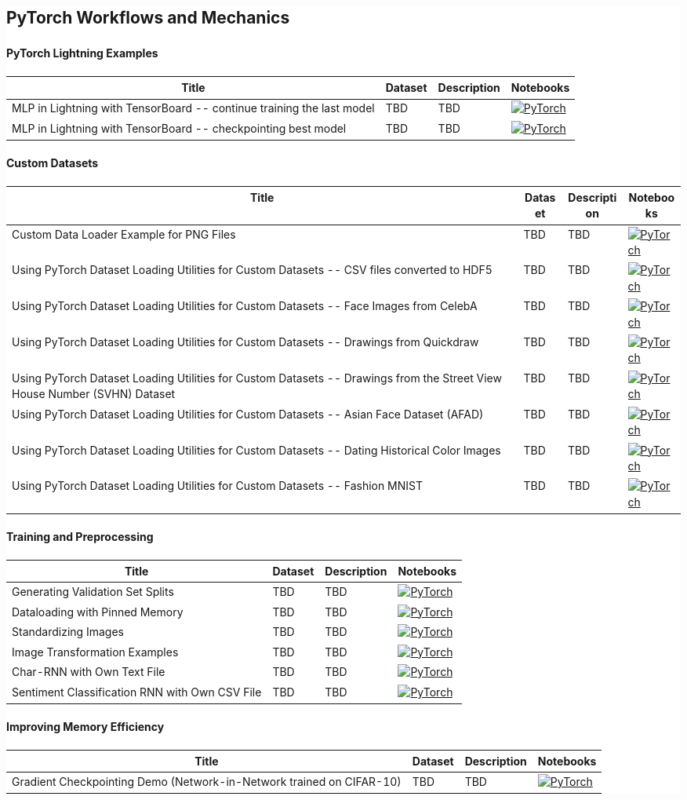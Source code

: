 

## PyTorch Workflows and Mechanics


#### PyTorch Lightning Examples

|Title | Dataset | Description | Notebooks |
| --- | --- | --- | --- |
| MLP in Lightning with TensorBoard  -- continue training the last model | TBD | TBD | [![PyTorch](https://img.shields.io/badge/Py-Torch-red)](pytorch_ipynb/lightning/lightning-mlp.ipynb)  |
| MLP in Lightning with TensorBoard  -- checkpointing best model | TBD | TBD | [![PyTorch](https://img.shields.io/badge/Py-Torch-red)](pytorch_ipynb/lightning/lightning-mlp-best-model)  |




#### Custom Datasets

|Title | Dataset | Description | Notebooks |
| --- | --- | --- | --- |
| Custom Data Loader Example for PNG Files | TBD | TBD | [![PyTorch](https://img.shields.io/badge/Py-Torch-red)](pytorch_ipynb/mechanics/custom-dataloader-png/custom-dataloader-example.ipynb)  |
| Using PyTorch Dataset Loading Utilities for Custom Datasets -- CSV files converted to HDF5 | TBD | TBD | [![PyTorch](https://img.shields.io/badge/Py-Torch-red)](pytorch_ipynb/mechanics/custom-data-loader-csv.ipynb)  |
| Using PyTorch Dataset Loading Utilities for Custom Datasets -- Face Images from CelebA | TBD | TBD | [![PyTorch](https://img.shields.io/badge/Py-Torch-red)](pytorch_ipynb/mechanics/custom-data-loader-celeba.ipynb) |
| Using PyTorch Dataset Loading Utilities for Custom Datasets -- Drawings from Quickdraw | TBD | TBD | [![PyTorch](https://img.shields.io/badge/Py-Torch-red)](pytorch_ipynb/mechanics/custom-data-loader-quickdraw.ipynb) |
| Using PyTorch Dataset Loading Utilities for Custom Datasets -- Drawings from the Street View House Number (SVHN) Dataset | TBD | TBD | [![PyTorch](https://img.shields.io/badge/Py-Torch-red)](pytorch_ipynb/mechanics/custom-data-loader-svhn.ipynb) |
| Using PyTorch Dataset Loading Utilities for Custom Datasets -- Asian Face Dataset (AFAD) | TBD | TBD | [![PyTorch](https://img.shields.io/badge/Py-Torch-red)](pytorch_ipynb/mechanics/custom-data-loader-afad.ipynb)  |
| Using PyTorch Dataset Loading Utilities for Custom Datasets -- Dating Historical Color Images | TBD | TBD | [![PyTorch](https://img.shields.io/badge/Py-Torch-red)](pytorch_ipynb/mechanics/custom-data-loader_dating-historical-color-images.ipynb) |
| Using PyTorch Dataset Loading Utilities for Custom Datasets -- Fashion MNIST | TBD | TBD | [![PyTorch](https://img.shields.io/badge/Py-Torch-red)](pytorch_ipynb/mechanics/custom-data-loader-quickdraw.ipynb)  |



#### Training and Preprocessing

|Title | Dataset | Description | Notebooks |
| --- | --- | --- | --- |
| Generating Validation Set Splits | TBD | TBD | [![PyTorch](https://img.shields.io/badge/Py-Torch-red)](pytorch_ipynb/mechanics/validation-splits.ipynb)  |
| Dataloading with Pinned Memory | TBD | TBD | [![PyTorch](https://img.shields.io/badge/Py-Torch-red)](pytorch_ipynb/cnn/cnn-resnet34-cifar10-pinmem.ipynb) |
| Standardizing Images | TBD | TBD | [![PyTorch](https://img.shields.io/badge/Py-Torch-red)](pytorch_ipynb/cnn/cnn-standardized.ipynb) |
| Image Transformation Examples | TBD | TBD | [![PyTorch](https://img.shields.io/badge/Py-Torch-red)](pytorch_ipynb/mechanics/torchvision-transform-examples.ipynb) |
| Char-RNN with Own Text File | TBD | TBD | [![PyTorch](https://img.shields.io/badge/Py-Torch-red)](pytorch_ipynb/rnn/char_rnn-charlesdickens.ipynb) |
| Sentiment Classification RNN with Own CSV File | TBD | TBD | [![PyTorch](https://img.shields.io/badge/Py-Torch-red)](pytorch_ipynb/rnn/rnn_lstm_packed_own_csv_imdb.ipynb)  |



#### Improving Memory Efficiency

|Title | Dataset | Description | Notebooks |
| --- | --- | --- | --- |
| Gradient Checkpointing Demo (Network-in-Network trained on CIFAR-10) | TBD | TBD | [![PyTorch](https://img.shields.io/badge/Py-Torch-red)](pytorch_ipynb/mechanics/gradient-checkpointing-nin.ipynb)  |
